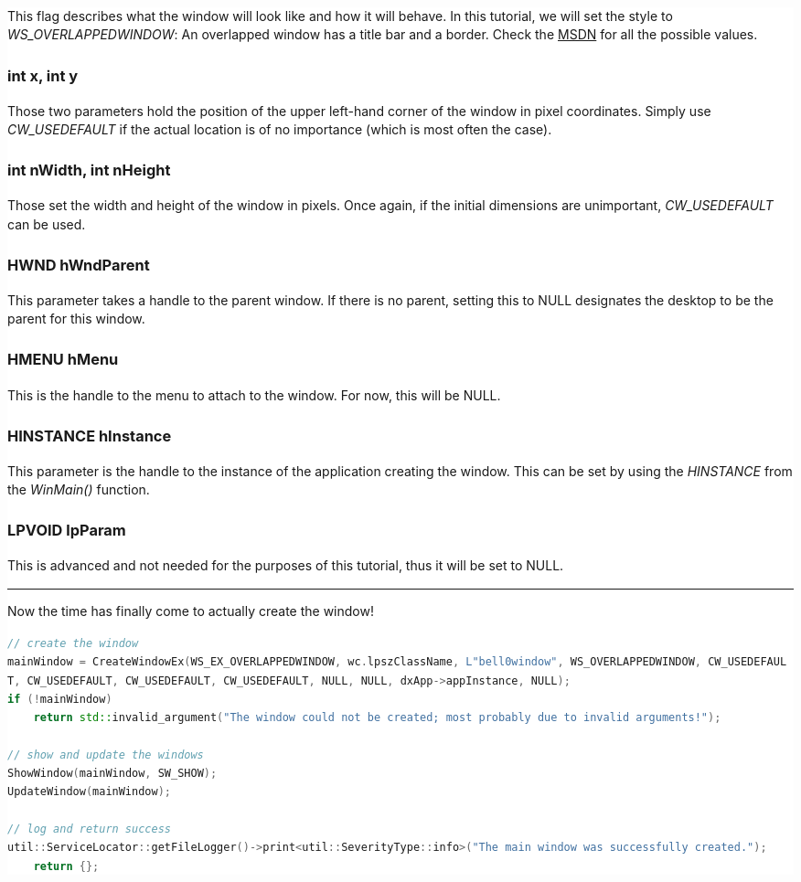 This flag describes what the window will look like and how it will behave. In this tutorial, we will set the style to
*WS_OVERLAPPEDWINDOW*: An overlapped window has a title bar and a border. Check
the [MSDN](https://msdn.microsoft.com/en-us/library/windows/desktop/ms632600%28v=vs.85%29.aspx) for all the possible
values.

### int x, int y

Those two parameters hold the position of the upper left-hand corner of the window in pixel coordinates. Simply use
*CW_USEDEFAULT* if the actual location is of no importance (which is most often the case).

### int nWidth, int nHeight

Those set the width and height of the window in pixels. Once again, if the initial dimensions are unimportant,
*CW_USEDEFAULT* can be used.

### HWND hWndParent

This parameter takes a handle to the parent window. If there is no parent, setting this to NULL designates the desktop
to be the parent for this window.

### HMENU hMenu

This is the handle to the menu to attach to the window. For now, this will be NULL.

### HINSTANCE hInstance

This parameter is the handle to the instance of the application creating the window. This can be set by using the
*HINSTANCE* from the *WinMain()* function.

### LPVOID lpParam

This is advanced and not needed for the purposes of this tutorial, thus it will be set to NULL.

---

Now the time has finally come to actually create the window!

``` cpp
// create the window
mainWindow = CreateWindowEx(WS_EX_OVERLAPPEDWINDOW, wc.lpszClassName, L"bell0window", WS_OVERLAPPEDWINDOW, CW_USEDEFAULT, CW_USEDEFAULT, CW_USEDEFAULT, CW_USEDEFAULT, NULL, NULL, dxApp->appInstance, NULL);
if (!mainWindow)
	return std::invalid_argument("The window could not be created; most probably due to invalid arguments!");

// show and update the windows
ShowWindow(mainWindow, SW_SHOW);
UpdateWindow(mainWindow);

// log and return success
util::ServiceLocator::getFileLogger()->print<util::SeverityType::info>("The main window was successfully created.");
	return {};
```
